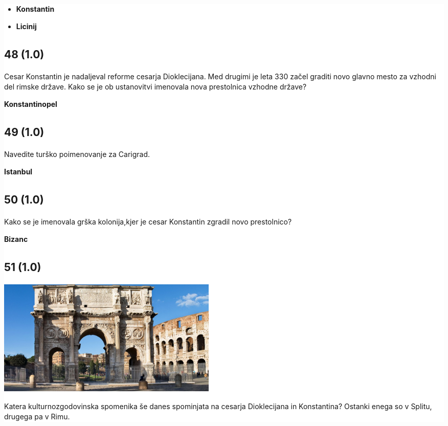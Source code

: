 - **Konstantin**

- **Licinij**
## 48 (1.0)


Cesar Konstantin je nadaljeval reforme cesarja
Dioklecijana. Med drugimi je leta 330 začel graditi novo glavno mesto za
vzhodni del rimske države. Kako se je ob ustanovitvi imenovala nova prestolnica
vzhodne države?

**Konstantinopel**
## 49 (1.0)


Navedite turško poimenovanje za Carigrad.

**Istanbul**
## 50 (1.0)


Kako se je imenovala grška kolonija,kjer je cesar Konstantin zgradil novo prestolnico?

**Bizanc**
## 51 (1.0)
<img src="assets/7d564240-1080-11ef-8fa2-3c7c3fee9c8aroma_colosseo_04_arco_di_costantino_jpg_1200_630_cover_85.jpg" alt="drawing" width="400"/>

Katera kulturnozgodovinska spomenika še danes spominjata na cesarja Dioklecijana in Konstantina? Ostanki enega so v Splitu, drugega pa v Rimu.
